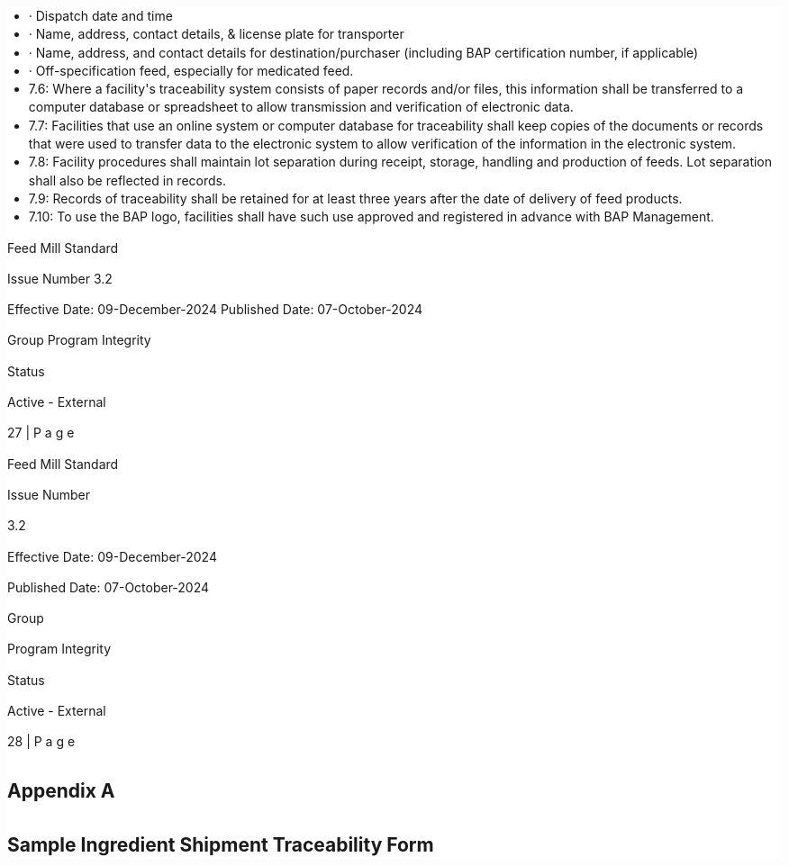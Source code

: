 - · Dispatch date and time
- · Name, address, contact details, &amp; license plate for transporter
- · Name, address, and contact details for destination/purchaser (including BAP certification number, if applicable)
- · Off-specification feed, especially for medicated feed.
- 7.6:  Where a facility's traceability system consists of paper records and/or files, this information shall be transferred to  a computer database or spreadsheet to allow transmission and verification of electronic data.
- 7.7:  Facilities that use an online system or computer database for traceability shall keep copies of the documents or records that were used to transfer data to the electronic system to allow verification of the information in the electronic system.
- 7.8:  Facility procedures shall maintain lot separation during receipt, storage, handling and production of feeds. Lot separation shall also be reflected in records.
- 7.9: Records of traceability shall be retained for at least three years after the date of delivery of feed products.
- 7.10:  To use the BAP logo, facilities shall have such use approved and registered in advance with BAP Management.



Feed Mill Standard

Issue Number 3.2

Effective Date: 09-December-2024 Published Date: 07-October-2024

Group Program Integrity

Status

Active - External

27 | P a g e



Feed Mill Standard

Issue Number

3.2

Effective Date: 09-December-2024

Published Date: 07-October-2024

Group

Program Integrity

Status

Active - External

28 | P a g e

## Appendix A

## Sample Ingredient Shipment Traceability Form
